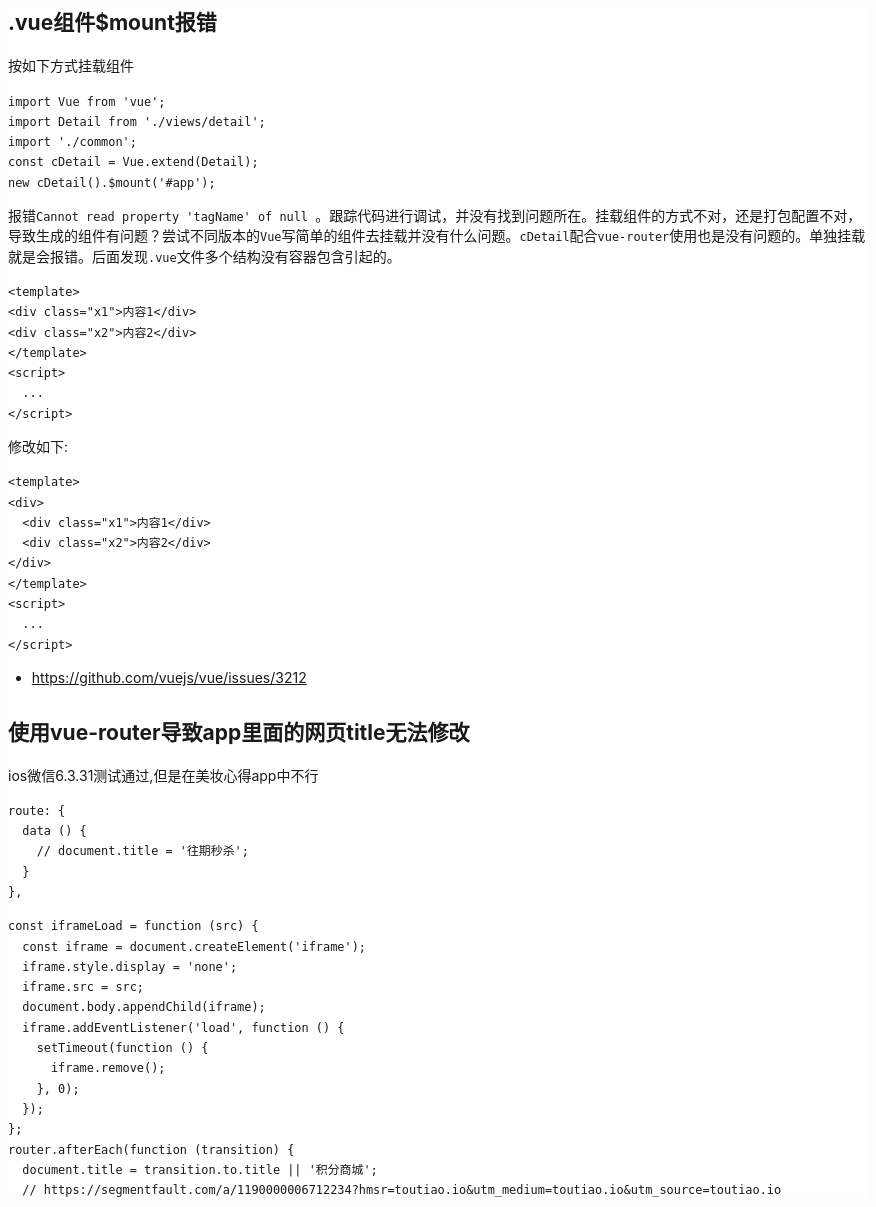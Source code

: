 
## .vue组件$mount报错

按如下方式挂载组件
```
import Vue from 'vue';
import Detail from './views/detail';
import './common';
const cDetail = Vue.extend(Detail);
new cDetail().$mount('#app');
```

报错`Cannot read property 'tagName' of null `。跟踪代码进行调试，并没有找到问题所在。挂载组件的方式不对，还是打包配置不对，导致生成的组件有问题？尝试不同版本的`Vue`写简单的组件去挂载并没有什么问题。`cDetail`配合`vue-router`使用也是没有问题的。单独挂载就是会报错。后面发现`.vue`文件多个结构没有容器包含引起的。

```
<template>
<div class="x1">内容1</div>
<div class="x2">内容2</div>
</template>
<script>
  ...
</script>
```

修改如下:
```
<template>
<div>
  <div class="x1">内容1</div>
  <div class="x2">内容2</div>
</div>
</template>
<script>
  ...
</script>
```

- https://github.com/vuejs/vue/issues/3212

## 使用vue-router导致app里面的网页title无法修改
ios微信6.3.31测试通过,但是在美妆心得app中不行
```
route: {
  data () {
    // document.title = '往期秒杀';
  }
},
```


```
const iframeLoad = function (src) {
  const iframe = document.createElement('iframe');
  iframe.style.display = 'none';
  iframe.src = src;
  document.body.appendChild(iframe);
  iframe.addEventListener('load', function () {
    setTimeout(function () {
      iframe.remove();
    }, 0);
  });
};
router.afterEach(function (transition) {
  document.title = transition.to.title || '积分商城';
  // https://segmentfault.com/a/1190000006712234?hmsr=toutiao.io&utm_medium=toutiao.io&utm_source=toutiao.io
```